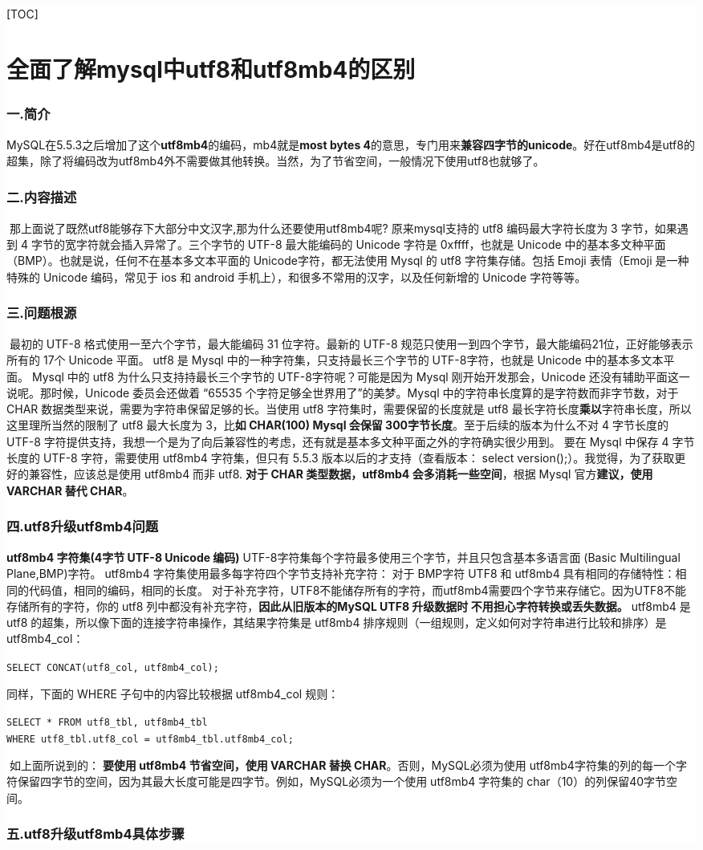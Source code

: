 [TOC]



# 全面了解mysql中utf8和utf8mb4的区别

### 一.简介

​        MySQL在5.5.3之后增加了这个**utf8mb4**的编码，mb4就是**most bytes 4**的意思，专门用来**兼容四字节的unicode**。好在utf8mb4是utf8的超集，除了将编码改为utf8mb4外不需要做其他转换。当然，为了节省空间，一般情况下使用utf8也就够了。

### 二.内容描述

​        那上面说了既然utf8能够存下大部分中文汉字,那为什么还要使用utf8mb4呢? 原来mysql支持的 utf8 编码最大字符长度为 3 字节，如果遇到 4 字节的宽字符就会插入异常了。三个字节的 UTF-8 最大能编码的 Unicode 字符是 0xffff，也就是 Unicode 中的基本多文种平面（BMP）。也就是说，任何不在基本多文本平面的 Unicode字符，都无法使用 Mysql 的 utf8 字符集存储。包括 Emoji 表情（Emoji 是一种特殊的 Unicode 编码，常见于 ios 和 android 手机上），和很多不常用的汉字，以及任何新增的 Unicode 字符等等。

### 三.问题根源

​        最初的 UTF-8 格式使用一至六个字节，最大能编码 31 位字符。最新的 UTF-8 规范只使用一到四个字节，最大能编码21位，正好能够表示所有的 17个 Unicode 平面。
        utf8 是 Mysql 中的一种字符集，只支持最长三个字节的 UTF-8字符，也就是 Unicode 中的基本多文本平面。
        Mysql 中的 utf8 为什么只支持持最长三个字节的 UTF-8字符呢？可能是因为 Mysql 刚开始开发那会，Unicode 还没有辅助平面这一说呢。那时候，Unicode 委员会还做着 “65535 个字符足够全世界用了”的美梦。Mysql 中的字符串长度算的是字符数而非字节数，对于 CHAR 数据类型来说，需要为字符串保留足够的长。当使用 utf8 字符集时，需要保留的长度就是 utf8 最长字符长度**乘以**字符串长度，所以这里理所当然的限制了 utf8 最大长度为 3，比**如 CHAR(100) Mysql 会保留 300字节长度**。至于后续的版本为什么不对 4 字节长度的 UTF-8 字符提供支持，我想一个是为了向后兼容性的考虑，还有就是基本多文种平面之外的字符确实很少用到。
        要在 Mysql 中保存 4 字节长度的 UTF-8 字符，需要使用 utf8mb4 字符集，但只有 5.5.3 版本以后的才支持（查看版本： select version();）。我觉得，为了获取更好的兼容性，应该总是使用 utf8mb4 而非 utf8. **对于 CHAR 类型数据，utf8mb4 会多消耗一些空间**，根据 Mysql 官方**建议，使用 VARCHAR 替代 CHAR**。

### 四.utf8升级utf8mb4问题

**utf8mb4 字符集(4字节 UTF-8 Unicode 编码)**
        UTF-8字符集每个字符最多使用三个字节，并且只包含基本多语言面 (Basic Multilingual Plane,BMP)字符。
        utf8mb4 字符集使用最多每字符四个字节支持补充字符：
        对于 BMP字符 UTF8 和 utf8mb4 具有相同的存储特性：相同的代码值，相同的编码，相同的长度。
        对于补充字符，UTF8不能储存所有的字符，而utf8mb4需要四个字节来存储它。因为UTF8不能存储所有的字符，你的 utf8 列中都没有补充字符，**因此从旧版本的MySQL UTF8 升级数据时 不用担心字符转换或丢失数据。**
        utf8mb4 是 utf8 的超集，所以像下面的连接字符串操作，其结果字符集是 utf8mb4  排序规则（一组规则，定义如何对字符串进行比较和排序）是 utf8mb4_col：

```
SELECT CONCAT(utf8_col, utf8mb4_col);  
```

同样，下面的 WHERE 子句中的内容比较根据 utf8mb4_col 规则：

```
SELECT * FROM utf8_tbl, utf8mb4_tbl  
WHERE utf8_tbl.utf8_col = utf8mb4_tbl.utf8mb4_col;  
```

​        如上面所说到的： **要使用 utf8mb4 节省空间，使用 VARCHAR 替换 CHAR**。否则，MySQL必须为使用 utf8mb4字符集的列的每一个字符保留四字节的空间，因为其最大长度可能是四字节。例如，MySQL必须为一个使用 utf8mb4 字符集的  char（10）的列保留40字节空间。

### 五.utf8升级utf8mb4具体步骤

